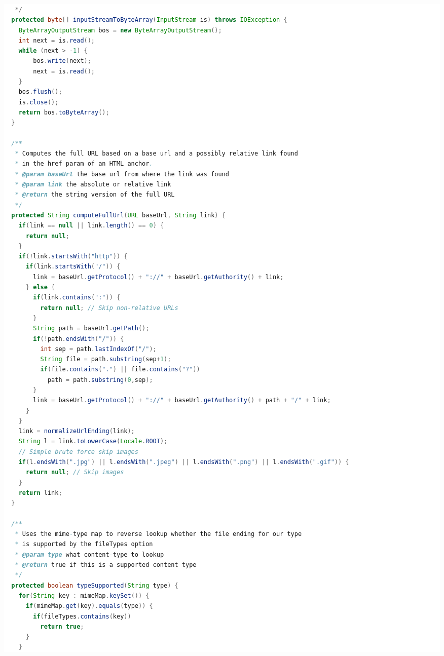```java
   */
  protected byte[] inputStreamToByteArray(InputStream is) throws IOException {
    ByteArrayOutputStream bos = new ByteArrayOutputStream();
    int next = is.read();
    while (next > -1) {
        bos.write(next);
        next = is.read();
    }
    bos.flush();
    is.close();
    return bos.toByteArray();
  }

  /**
   * Computes the full URL based on a base url and a possibly relative link found
   * in the href param of an HTML anchor.
   * @param baseUrl the base url from where the link was found
   * @param link the absolute or relative link
   * @return the string version of the full URL
   */
  protected String computeFullUrl(URL baseUrl, String link) {
    if(link == null || link.length() == 0) {
      return null;
    }
    if(!link.startsWith("http")) {
      if(link.startsWith("/")) {
        link = baseUrl.getProtocol() + "://" + baseUrl.getAuthority() + link;
      } else {
        if(link.contains(":")) {
          return null; // Skip non-relative URLs
        }
        String path = baseUrl.getPath();
        if(!path.endsWith("/")) {
          int sep = path.lastIndexOf("/");
          String file = path.substring(sep+1);
          if(file.contains(".") || file.contains("?"))
            path = path.substring(0,sep);
        }
        link = baseUrl.getProtocol() + "://" + baseUrl.getAuthority() + path + "/" + link;
      }
    }
    link = normalizeUrlEnding(link);
    String l = link.toLowerCase(Locale.ROOT);
    // Simple brute force skip images
    if(l.endsWith(".jpg") || l.endsWith(".jpeg") || l.endsWith(".png") || l.endsWith(".gif")) {
      return null; // Skip images
    }
    return link;
  }

  /**
   * Uses the mime-type map to reverse lookup whether the file ending for our type
   * is supported by the fileTypes option
   * @param type what content-type to lookup
   * @return true if this is a supported content type
   */
  protected boolean typeSupported(String type) {
    for(String key : mimeMap.keySet()) {
      if(mimeMap.get(key).equals(type)) {
        if(fileTypes.contains(key))
          return true;
      }
    }
```